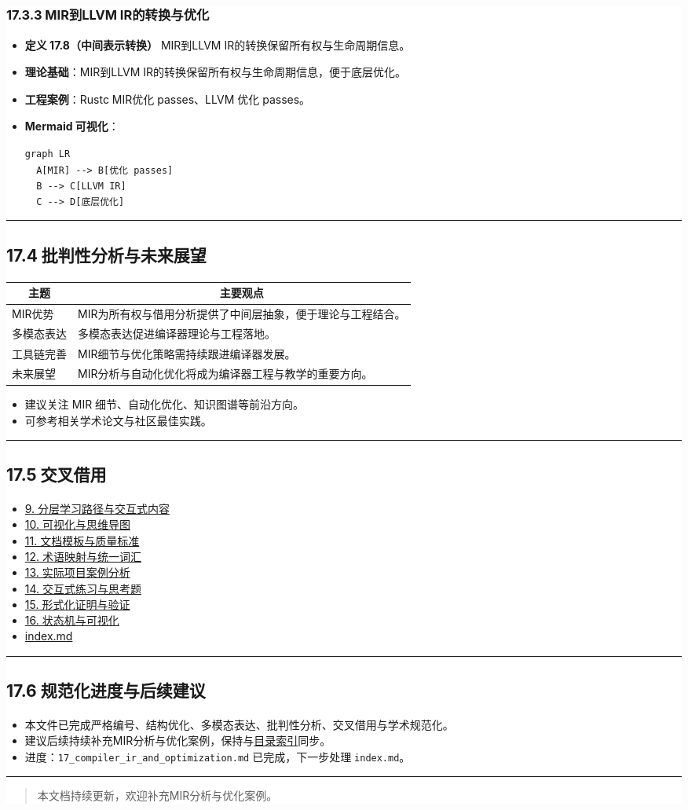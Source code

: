 ### 17.3.3 MIR到LLVM IR的转换与优化

- **定义 17.8（中间表示转换）** MIR到LLVM IR的转换保留所有权与生命周期信息。
- **理论基础**：MIR到LLVM IR的转换保留所有权与生命周期信息，便于底层优化。
- **工程案例**：Rustc MIR优化 passes、LLVM 优化 passes。
- **Mermaid 可视化**：

  ```mermaid
  graph LR
    A[MIR] --> B[优化 passes]
    B --> C[LLVM IR]
    C --> D[底层优化]
  ```

---

## 17.4 批判性分析与未来展望

| 主题  | 主要观点  |
|----|-----|
| MIR优势        | MIR为所有权与借用分析提供了中间层抽象，便于理论与工程结合。             |
| 多模态表达     | 多模态表达促进编译器理论与工程落地。                                     |
| 工具链完善     | MIR细节与优化策略需持续跟进编译器发展。                                 |
| 未来展望       | MIR分析与自动化优化将成为编译器工程与教学的重要方向。                   |

- 建议关注 MIR 细节、自动化优化、知识图谱等前沿方向。
- 可参考相关学术论文与社区最佳实践。

---

## 17.5 交叉借用

- [9. 分层学习路径与交互式内容](09_learning_path_and_interactive.md)
- [10. 可视化与思维导图](10_visualization_and_mindmap.md)
- [11. 文档模板与质量标准](11_template_and_quality_standard.md)
- [12. 术语映射与统一词汇](12_concept_mapping_and_glossary.md)
- [13. 实际项目案例分析](13_project_case_analysis.md)
- [14. 交互式练习与思考题](14_interactive_exercises.md)
- [15. 形式化证明与验证](15_formal_proof_and_verification.md)
- [16. 状态机与可视化](16_state_machine_and_visualization.md)
- [index.md](index.md)

---

## 17.6 规范化进度与后续建议

- 本文件已完成严格编号、结构优化、多模态表达、批判性分析、交叉借用与学术规范化。
- 建议后续持续补充MIR分析与优化案例，保持与[目录索引](index.md)同步。
- 进度：`17_compiler_ir_and_optimization.md` 已完成，下一步处理 `index.md`。

---

> 本文档持续更新，欢迎补充MIR分析与优化案例。
